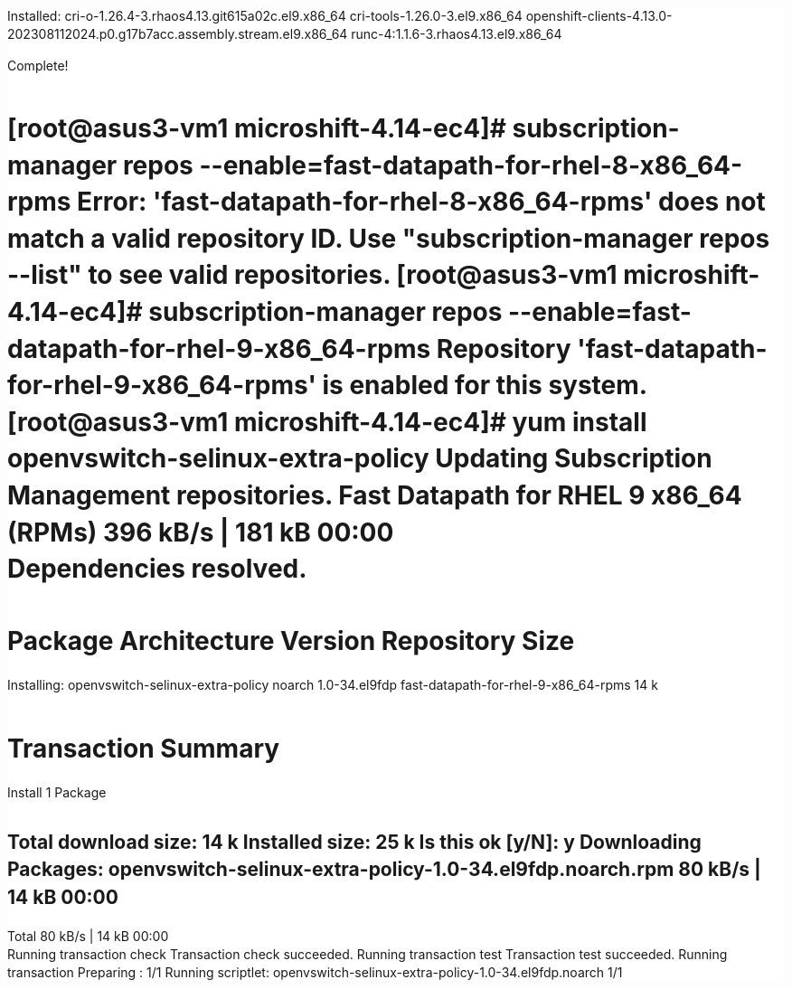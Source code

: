 
Installed:
  cri-o-1.26.4-3.rhaos4.13.git615a02c.el9.x86_64      cri-tools-1.26.0-3.el9.x86_64      openshift-clients-4.13.0-202308112024.p0.g17b7acc.assembly.stream.el9.x86_64      runc-4:1.1.6-3.rhaos4.13.el9.x86_64     

Complete!


[root@asus3-vm1 microshift-4.14-ec4]# subscription-manager repos --enable=fast-datapath-for-rhel-8-x86_64-rpms
Error: 'fast-datapath-for-rhel-8-x86_64-rpms' does not match a valid repository ID. Use "subscription-manager repos --list" to see valid repositories.
[root@asus3-vm1 microshift-4.14-ec4]# subscription-manager repos --enable=fast-datapath-for-rhel-9-x86_64-rpms
Repository 'fast-datapath-for-rhel-9-x86_64-rpms' is enabled for this system.
[root@asus3-vm1 microshift-4.14-ec4]# yum install openvswitch-selinux-extra-policy
Updating Subscription Management repositories.
Fast Datapath for RHEL 9 x86_64 (RPMs)                                                                                                                                             396 kB/s | 181 kB     00:00    
Dependencies resolved.
===================================================================================================================================================================================================================
 Package                                                      Architecture                       Version                                    Repository                                                        Size
===================================================================================================================================================================================================================
Installing:
 openvswitch-selinux-extra-policy                             noarch                             1.0-34.el9fdp                              fast-datapath-for-rhel-9-x86_64-rpms                              14 k

Transaction Summary
===================================================================================================================================================================================================================
Install  1 Package

Total download size: 14 k
Installed size: 25 k
Is this ok [y/N]: y
Downloading Packages:
openvswitch-selinux-extra-policy-1.0-34.el9fdp.noarch.rpm                                                                                                                           80 kB/s |  14 kB     00:00    
-------------------------------------------------------------------------------------------------------------------------------------------------------------------------------------------------------------------
Total                                                                                                                                                                               80 kB/s |  14 kB     00:00     
Running transaction check
Transaction check succeeded.
Running transaction test
Transaction test succeeded.
Running transaction
  Preparing        :                                                                                                                                                                                           1/1 
  Running scriptlet: openvswitch-selinux-extra-policy-1.0-34.el9fdp.noarch                                                                                                                                     1/1 